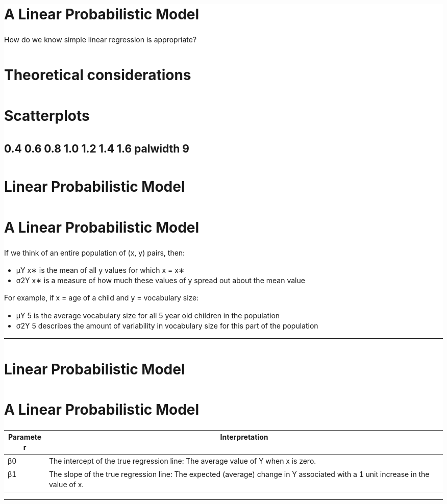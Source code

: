 # A Linear Probabilistic Model

How do we know simple linear regression is appropriate?

# Theoretical considerations

# Scatterplots

0.4
0.6
0.8
1.0
1.2
1.4
1.6
palwidth
9
---
#
# Linear Probabilistic Model

# A Linear Probabilistic Model

If we think of an entire population of (x, y) pairs, then:

- μY x∗ is the mean of all y values for which x = x∗
- σ2Y x∗ is a measure of how much these values of y spread out about the mean value

For example, if x = age of a child and y = vocabulary size:

- μY 5 is the average vocabulary size for all 5 year old children in the population
- σ2Y 5 describes the amount of variability in vocabulary size for this part of the population
---
#
# Linear Probabilistic Model

# A Linear Probabilistic Model

|Parameter|Interpretation|
|---|---|
|β0|The intercept of the true regression line: The average value of Y when x is zero.|
|β1|The slope of the true regression line: The expected (average) change in Y associated with a 1 unit increase in the value of x.|
---
#
